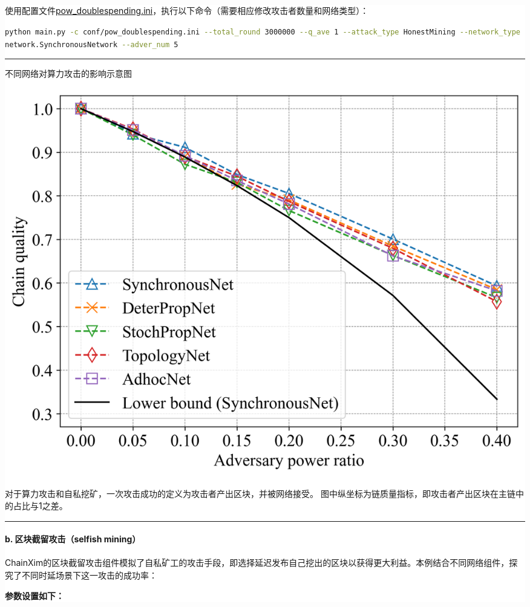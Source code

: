 使用配置文件[pow_doublespending.ini](conf/pow_doublespending.ini)，执行以下命令（需要相应修改攻击者数量和网络类型）：

```bash
python main.py -c conf/pow_doublespending.ini --total_round 3000000 --q_ave 1 --attack_type HonestMining --network_type network.SynchronousNetwork --adver_num 5
```

---
不同网络对算力攻击的影响示意图

![HonestMining-network](doc/HonestMining-network.png)

对于算力攻击和自私挖矿，一次攻击成功的定义为攻击者产出区块，并被网络接受。
图中纵坐标为链质量指标，即攻击者产出区块在主链中的占比与1之差。

---
#### b. 区块截留攻击（selfish mining）

ChainXim的区块截留攻击组件模拟了自私矿工的攻击手段，即选择延迟发布自己挖出的区块以获得更大利益。本例结合不同网络组件，探究了不同时延场景下这一攻击的成功率：

**参数设置如下：**
